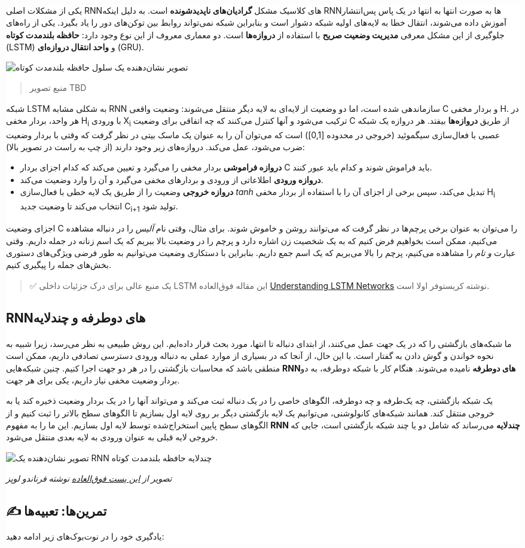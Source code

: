 یکی از مشکلات اصلی RNN‌های کلاسیک مشکل **گرادیان‌های ناپدیدشونده** است. به دلیل اینکه RNN‌ها به صورت انتها به انتها در یک پاس پس‌انتشار آموزش داده می‌شوند، انتقال خطا به لایه‌های اولیه شبکه دشوار است و بنابراین شبکه نمی‌تواند روابط بین توکن‌های دور را یاد بگیرد. یکی از راه‌های جلوگیری از این مشکل معرفی **مدیریت وضعیت صریح** با استفاده از **دروازه‌ها** است. دو معماری معروف از این نوع وجود دارد: **حافظه بلندمدت کوتاه** (LSTM) و **واحد انتقال دروازه‌ای** (GRU).

![تصویر نشان‌دهنده یک سلول حافظه بلندمدت کوتاه](../../../../../lessons/5-NLP/16-RNN/images/long-short-term-memory-cell.svg)

> منبع تصویر TBD

شبکه LSTM به شکلی مشابه RNN سازماندهی شده است، اما دو وضعیت از لایه‌ای به لایه دیگر منتقل می‌شوند: وضعیت واقعی C و بردار مخفی H. در هر واحد، بردار مخفی H<sub>i</sub> با ورودی X<sub>i</sub> ترکیب می‌شود و آنها کنترل می‌کنند که چه اتفاقی برای وضعیت C از طریق **دروازه‌ها** بیفتد. هر دروازه یک شبکه عصبی با فعال‌سازی سیگموئید (خروجی در محدوده [0,1]) است که می‌توان آن را به عنوان یک ماسک بیتی در نظر گرفت که وقتی با بردار وضعیت ضرب می‌شود، عمل می‌کند. دروازه‌های زیر وجود دارند (از چپ به راست در تصویر بالا):

* **دروازه فراموشی** بردار مخفی را می‌گیرد و تعیین می‌کند که کدام اجزای بردار C باید فراموش شوند و کدام باید عبور کنند.
* **دروازه ورودی** اطلاعاتی از ورودی و بردارهای مخفی می‌گیرد و آن را وارد وضعیت می‌کند.
* **دروازه خروجی** وضعیت را از طریق یک لایه خطی با فعال‌سازی *tanh* تبدیل می‌کند، سپس برخی از اجزای آن را با استفاده از بردار مخفی H<sub>i</sub> انتخاب می‌کند تا وضعیت جدید C<sub>i+1</sub> تولید شود.

اجزای وضعیت C را می‌توان به عنوان برخی پرچم‌ها در نظر گرفت که می‌توانند روشن و خاموش شوند. برای مثال، وقتی نام *آلیس* را در دنباله مشاهده می‌کنیم، ممکن است بخواهیم فرض کنیم که به یک شخصیت زن اشاره دارد و پرچم را در وضعیت بالا ببریم که یک اسم زنانه در جمله داریم. وقتی عبارت *و تام* را مشاهده می‌کنیم، پرچم را بالا می‌بریم که یک اسم جمع داریم. بنابراین با دستکاری وضعیت می‌توانیم به طور فرضی ویژگی‌های دستوری بخش‌های جمله را پیگیری کنیم.

> ✅ یک منبع عالی برای درک جزئیات داخلی LSTM این مقاله فوق‌العاده [Understanding LSTM Networks](https://colah.github.io/posts/2015-08-Understanding-LSTMs/) نوشته کریستوفر اولا است.

## RNN‌های دوطرفه و چندلایه

ما شبکه‌های بازگشتی را که در یک جهت عمل می‌کنند، از ابتدای دنباله تا انتها، مورد بحث قرار داده‌ایم. این روش طبیعی به نظر می‌رسد، زیرا شبیه به نحوه خواندن و گوش دادن به گفتار است. با این حال، از آنجا که در بسیاری از موارد عملی به دنباله ورودی دسترسی تصادفی داریم، ممکن است منطقی باشد که محاسبات بازگشتی را در هر دو جهت اجرا کنیم. چنین شبکه‌هایی **RNN‌های دوطرفه** نامیده می‌شوند. هنگام کار با شبکه دوطرفه، به دو بردار وضعیت مخفی نیاز داریم، یکی برای هر جهت.

یک شبکه بازگشتی، چه یک‌طرفه و چه دوطرفه، الگوهای خاصی را در یک دنباله ثبت می‌کند و می‌تواند آنها را در یک بردار وضعیت ذخیره کند یا به خروجی منتقل کند. همانند شبکه‌های کانولوشنی، می‌توانیم یک لایه بازگشتی دیگر بر روی لایه اول بسازیم تا الگوهای سطح بالاتر را ثبت کنیم و از الگوهای سطح پایین استخراج‌شده توسط لایه اول بسازیم. این ما را به مفهوم **RNN چندلایه** می‌رساند که شامل دو یا چند شبکه بازگشتی است، جایی که خروجی لایه قبلی به عنوان ورودی به لایه بعدی منتقل می‌شود.

![تصویر نشان‌دهنده یک RNN چندلایه حافظه بلندمدت کوتاه](../../../../../lessons/5-NLP/16-RNN/images/multi-layer-lstm.jpg)

*تصویر از [این پست فوق‌العاده](https://towardsdatascience.com/from-a-lstm-cell-to-a-multilayer-lstm-network-with-pytorch-2899eb5696f3) نوشته فرناندو لوپز*

## ✍️ تمرین‌ها: تعبیه‌ها

یادگیری خود را در نوت‌بوک‌های زیر ادامه دهید:
